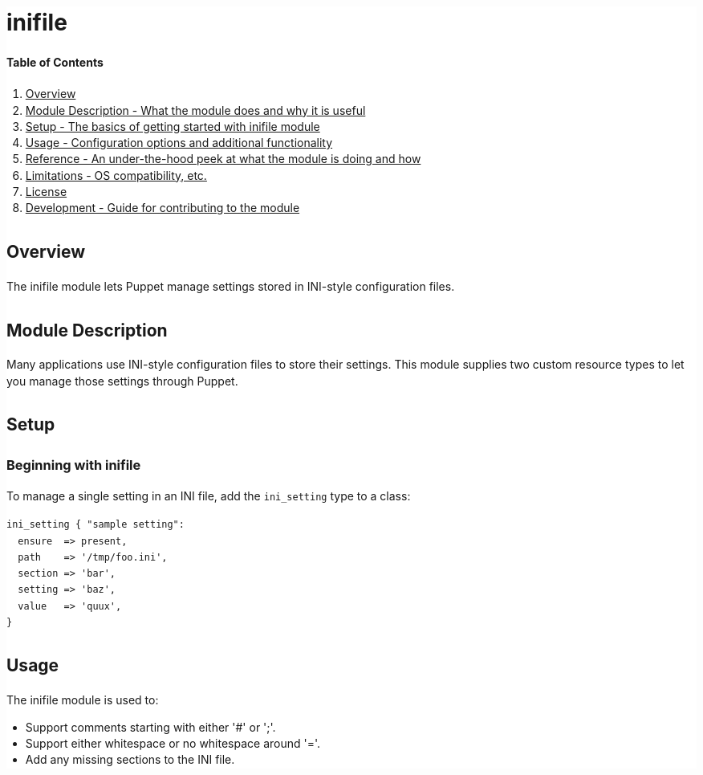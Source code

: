 # inifile

#### Table of Contents

1. [Overview](#overview)
1. [Module Description - What the module does and why it is useful](#module-description)
1. [Setup - The basics of getting started with inifile module](#setup)
1. [Usage - Configuration options and additional functionality](#usage)
1. [Reference - An under-the-hood peek at what the module is doing and how](#reference)
1. [Limitations - OS compatibility, etc.](#limitations)
1. [License](#license)
1. [Development - Guide for contributing to the module](#development)

<a id="overview"></a>
## Overview

The inifile module lets Puppet manage settings stored in INI-style configuration files.

<a id="module-description"></a>
## Module Description

Many applications use INI-style configuration files to store their settings. This module supplies two custom resource types to let you manage those settings through Puppet.

<a id="setup"></a>
## Setup

### Beginning with inifile

To manage a single setting in an INI file, add the `ini_setting` type to a class:

~~~puppet
ini_setting { "sample setting":
  ensure  => present,
  path    => '/tmp/foo.ini',
  section => 'bar',
  setting => 'baz',
  value   => 'quux',
}
~~~

<a id="usage"></a>
## Usage


The inifile module is used to:

 * Support comments starting with either '#' or ';'.
 * Support either whitespace or no whitespace around '='.
 * Add any missing sections to the INI file.
